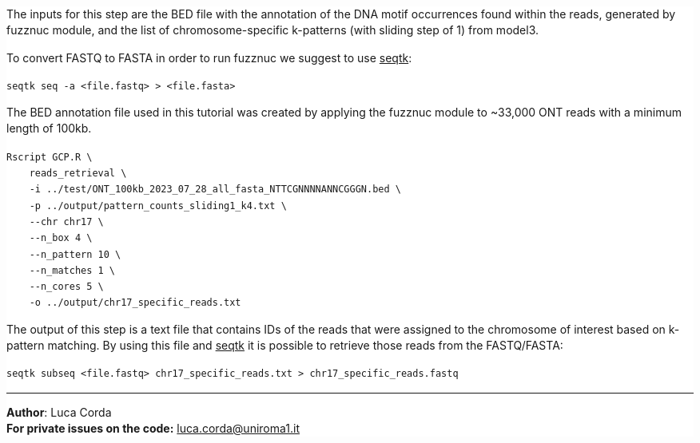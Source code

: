 The inputs for this step are the BED file with the annotation of the DNA motif occurrences found within the reads, generated by fuzznuc module, and the list of chromosome-specific k-patterns (with sliding step of 1) from model3. 

To convert FASTQ to FASTA in order to run fuzznuc we suggest to use [seqtk](https://github.com/lh3/seqtk):
```
seqtk seq -a <file.fastq> > <file.fasta>
```
The BED annotation file used in this tutorial was created by applying the fuzznuc module to ~33,000 ONT reads with a minimum length of 100kb. 
```
Rscript GCP.R \
    reads_retrieval \
    -i ../test/ONT_100kb_2023_07_28_all_fasta_NTTCGNNNNANNCGGGN.bed \
    -p ../output/pattern_counts_sliding1_k4.txt \
    --chr chr17 \
    --n_box 4 \
    --n_pattern 10 \ 
    --n_matches 1 \
    --n_cores 5 \
    -o ../output/chr17_specific_reads.txt
```
The output of this step is a text file that contains IDs of the reads that were assigned to the chromosome of interest based on k-pattern matching. By using this file and [seqtk](https://github.com/lh3/seqtk) it is possible to retrieve those reads from the FASTQ/FASTA:
```
seqtk subseq <file.fastq> chr17_specific_reads.txt > chr17_specific_reads.fastq
```
---
**Author**: Luca Corda\
**For private issues on the code:** luca.corda@uniroma1.it